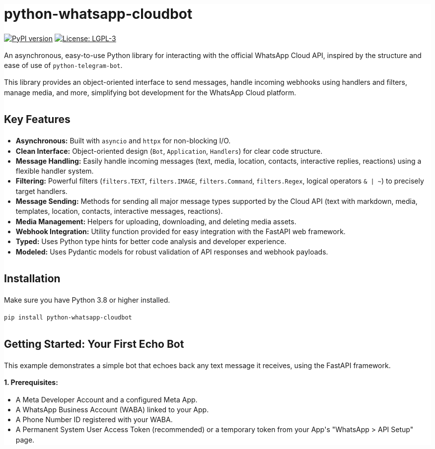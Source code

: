 # python-whatsapp-cloudbot

[![PyPI version](https://badge.fury.io/py/python-whatsapp-cloudbot.svg)](https://badge.fury.io/py/python-whatsapp-cloudbot) 
[![License: LGPL-3](https://img.shields.io/badge/license-LGPL3-yellow.svg)](https://opensource.org/licenses/MIT)

An asynchronous, easy-to-use Python library for interacting with the official WhatsApp Cloud API, inspired by the structure and ease of use of `python-telegram-bot`.

This library provides an object-oriented interface to send messages, handle incoming webhooks using handlers and filters, manage media, and more, simplifying bot development for the WhatsApp Cloud platform.

## Key Features

*   **Asynchronous:** Built with `asyncio` and `httpx` for non-blocking I/O.
*   **Clean Interface:** Object-oriented design (`Bot`, `Application`, `Handlers`) for clear code structure.
*   **Message Handling:** Easily handle incoming messages (text, media, location, contacts, interactive replies, reactions) using a flexible handler system.
*   **Filtering:** Powerful filters (`filters.TEXT`, `filters.IMAGE`, `filters.Command`, `filters.Regex`, logical operators `& | ~`) to precisely target handlers.
*   **Message Sending:** Methods for sending all major message types supported by the Cloud API (text with markdown, media, templates, location, contacts, interactive messages, reactions).
*   **Media Management:** Helpers for uploading, downloading, and deleting media assets.
*   **Webhook Integration:** Utility function provided for easy integration with the FastAPI web framework.
*   **Typed:** Uses Python type hints for better code analysis and developer experience.
*   **Modeled:** Uses Pydantic models for robust validation of API responses and webhook payloads.

## Installation

Make sure you have Python 3.8 or higher installed.

```bash
pip install python-whatsapp-cloudbot
```

## Getting Started: Your First Echo Bot

This example demonstrates a simple bot that echoes back any text message it receives, using the FastAPI framework.

**1. Prerequisites:**

*   A Meta Developer Account and a configured Meta App.
*   A WhatsApp Business Account (WABA) linked to your App.
*   A Phone Number ID registered with your WABA.
*   A Permanent System User Access Token (recommended) or a temporary token from your App's "WhatsApp > API Setup" page.
